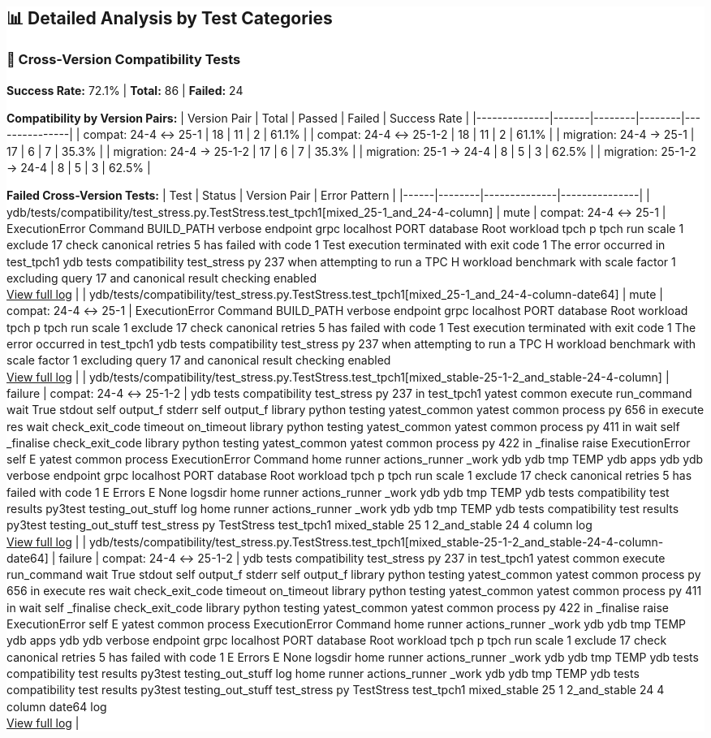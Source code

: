 
## 📊 Detailed Analysis by Test Categories


### 🔄 Cross-Version Compatibility Tests
**Success Rate:** 72.1% | **Total:** 86 | **Failed:** 24

**Compatibility by Version Pairs:**
| Version Pair | Total | Passed | Failed | Success Rate |
|--------------|-------|--------|--------|---------------|
| compat: 24-4 ↔ 25-1 | 18 | 11 | 2 | 61.1% |
| compat: 24-4 ↔ 25-1-2 | 18 | 11 | 2 | 61.1% |
| migration: 24-4 → 25-1 | 17 | 6 | 7 | 35.3% |
| migration: 24-4 → 25-1-2 | 17 | 6 | 7 | 35.3% |
| migration: 25-1 → 24-4 | 8 | 5 | 3 | 62.5% |
| migration: 25-1-2 → 24-4 | 8 | 5 | 3 | 62.5% |

**Failed Cross-Version Tests:**
| Test | Status | Version Pair | Error Pattern |
|------|--------|--------------|---------------|
| ydb/tests/compatibility/test_stress.py.TestStress.test_tpch1[mixed_25-1_and_24-4-column] | mute | compat: 24-4 ↔ 25-1 | ExecutionError  Command  BUILD_PATH   verbose   endpoint grpc   localhost PORT   database  Root   workload tpch  p tpch run   scale 1   exclude 17   check canonical   retries 5  has failed with code 1  Test execution terminated with exit code 1  The error occurred in test_tpch1  ydb tests compatibility test_stress py 237  when attempting to run a TPC H workload benchmark with scale factor 1  excluding query 17  and canonical result checking enabled<br>[View full log](https://storage.yandexcloud.net/ydb-gh-logs/ydb-platform/ydb/Regression-run_Large/15720264265/ya-main-x86-64/try_1/artifacts/logs/ydb/tests/compatibility/test-results/py3test/testing_out_stuff/test_stress.py.TestStress.test_tpch1.mixed_25-1_and_24-4-column.log) |
| ydb/tests/compatibility/test_stress.py.TestStress.test_tpch1[mixed_25-1_and_24-4-column-date64] | mute | compat: 24-4 ↔ 25-1 | ExecutionError  Command  BUILD_PATH   verbose   endpoint grpc   localhost PORT   database  Root   workload tpch  p tpch run   scale 1   exclude 17   check canonical   retries 5  has failed with code 1  Test execution terminated with exit code 1  The error occurred in test_tpch1  ydb tests compatibility test_stress py 237  when attempting to run a TPC H workload benchmark with scale factor 1  excluding query 17  and canonical result checking enabled<br>[View full log](https://storage.yandexcloud.net/ydb-gh-logs/ydb-platform/ydb/Regression-run_Large/15720264265/ya-main-x86-64/try_1/artifacts/logs/ydb/tests/compatibility/test-results/py3test/testing_out_stuff/test_stress.py.TestStress.test_tpch1.mixed_25-1_and_24-4-column-date64.log) |
| ydb/tests/compatibility/test_stress.py.TestStress.test_tpch1[mixed_stable-25-1-2_and_stable-24-4-column] | failure | compat: 24-4 ↔ 25-1-2 | ydb tests compatibility test_stress py 237  in test_tpch1   yatest common execute run_command  wait True  stdout self output_f  stderr self output_f   library python testing yatest_common yatest common process py 656  in execute   res wait check_exit_code  timeout  on_timeout   library python testing yatest_common yatest common process py 411  in wait   self _finalise check_exit_code   library python testing yatest_common yatest common process py 422  in _finalise   raise ExecutionError self   E yatest common process ExecutionError  Command   home runner actions_runner _work ydb ydb tmp  TEMP  ydb apps ydb ydb   verbose   endpoint grpc   localhost  PORT    database  Root workload tpch  p tpch run   scale 1   exclude 17   check canonical   retries 5  has failed with code 1   E Errors   E None    logsdir    home runner actions_runner _work ydb ydb tmp  TEMP  ydb tests compatibility test results py3test testing_out_stuff  log    home runner actions_runner _work ydb ydb tmp  TEMP  ydb tests compatibility test results py3test testing_out_stuff test_stress py TestStress test_tpch1 mixed_stable 25 1 2_and_stable 24 4 column log<br>[View full log](https://storage.yandexcloud.net/ydb-gh-logs/ydb-platform/ydb/Regression-run_compatibility/15715885944/ya-custom-compatibility-tags-19415-x86-64/try_3/artifacts/logs/ydb/tests/compatibility/test-results/py3test/testing_out_stuff/test_stress.py.TestStress.test_tpch1.mixed_stable-25-1-2_and_stable-24-4-column.log) |
| ydb/tests/compatibility/test_stress.py.TestStress.test_tpch1[mixed_stable-25-1-2_and_stable-24-4-column-date64] | failure | compat: 24-4 ↔ 25-1-2 | ydb tests compatibility test_stress py 237  in test_tpch1   yatest common execute run_command  wait True  stdout self output_f  stderr self output_f   library python testing yatest_common yatest common process py 656  in execute   res wait check_exit_code  timeout  on_timeout   library python testing yatest_common yatest common process py 411  in wait   self _finalise check_exit_code   library python testing yatest_common yatest common process py 422  in _finalise   raise ExecutionError self   E yatest common process ExecutionError  Command   home runner actions_runner _work ydb ydb tmp  TEMP  ydb apps ydb ydb   verbose   endpoint grpc   localhost  PORT    database  Root workload tpch  p tpch run   scale 1   exclude 17   check canonical   retries 5  has failed with code 1   E Errors   E None    logsdir    home runner actions_runner _work ydb ydb tmp  TEMP  ydb tests compatibility test results py3test testing_out_stuff  log    home runner actions_runner _work ydb ydb tmp  TEMP  ydb tests compatibility test results py3test testing_out_stuff test_stress py TestStress test_tpch1 mixed_stable 25 1 2_and_stable 24 4 column date64 log<br>[View full log](https://storage.yandexcloud.net/ydb-gh-logs/ydb-platform/ydb/Regression-run_compatibility/15715885944/ya-custom-compatibility-tags-19415-x86-64/try_3/artifacts/logs/ydb/tests/compatibility/test-results/py3test/testing_out_stuff/test_stress.py.TestStress.test_tpch1.mixed_stable-25-1-2_and_stable-24-4-column-date64.log) |